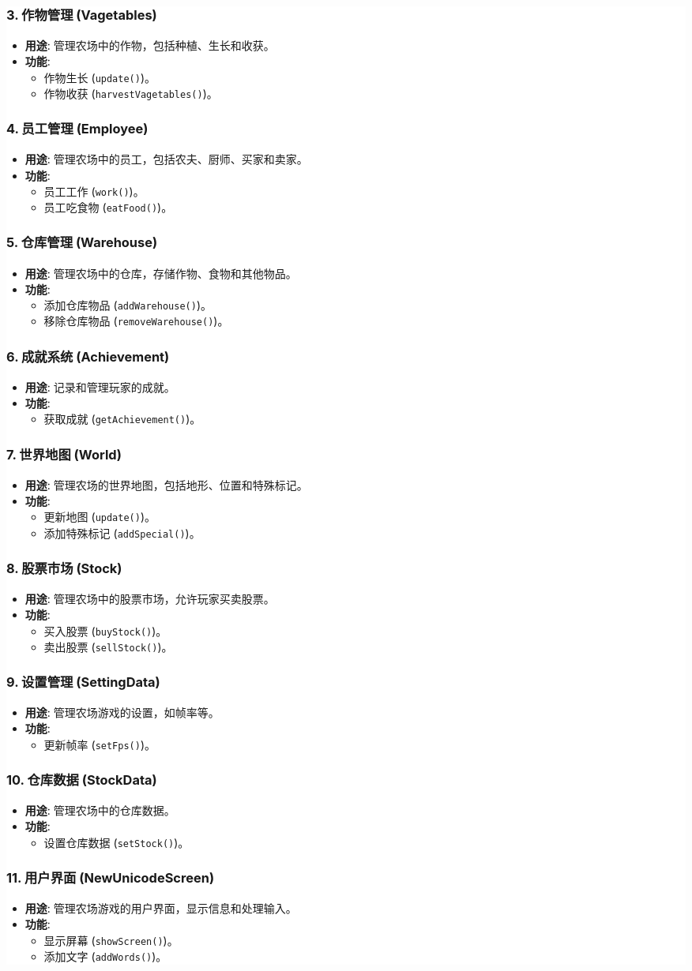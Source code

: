 ### 3. 作物管理 (Vagetables)
- **用途**: 管理农场中的作物，包括种植、生长和收获。
- **功能**:
  - 作物生长 (`update()`)。
  - 作物收获 (`harvestVagetables()`)。

### 4. 员工管理 (Employee)
- **用途**: 管理农场中的员工，包括农夫、厨师、买家和卖家。
- **功能**:
  - 员工工作 (`work()`)。
  - 员工吃食物 (`eatFood()`)。

### 5. 仓库管理 (Warehouse)
- **用途**: 管理农场中的仓库，存储作物、食物和其他物品。
- **功能**:
  - 添加仓库物品 (`addWarehouse()`)。
  - 移除仓库物品 (`removeWarehouse()`)。

### 6. 成就系统 (Achievement)
- **用途**: 记录和管理玩家的成就。
- **功能**:
  - 获取成就 (`getAchievement()`)。

### 7. 世界地图 (World)
- **用途**: 管理农场的世界地图，包括地形、位置和特殊标记。
- **功能**:
  - 更新地图 (`update()`)。
  - 添加特殊标记 (`addSpecial()`)。

### 8. 股票市场 (Stock)
- **用途**: 管理农场中的股票市场，允许玩家买卖股票。
- **功能**:
  - 买入股票 (`buyStock()`)。
  - 卖出股票 (`sellStock()`)。

### 9. 设置管理 (SettingData)
- **用途**: 管理农场游戏的设置，如帧率等。
- **功能**:
  - 更新帧率 (`setFps()`)。

### 10. 仓库数据 (StockData)
- **用途**: 管理农场中的仓库数据。
- **功能**:
  - 设置仓库数据 (`setStock()`)。

### 11. 用户界面 (NewUnicodeScreen)
- **用途**: 管理农场游戏的用户界面，显示信息和处理输入。
- **功能**:
  - 显示屏幕 (`showScreen()`)。
  - 添加文字 (`addWords()`)。
